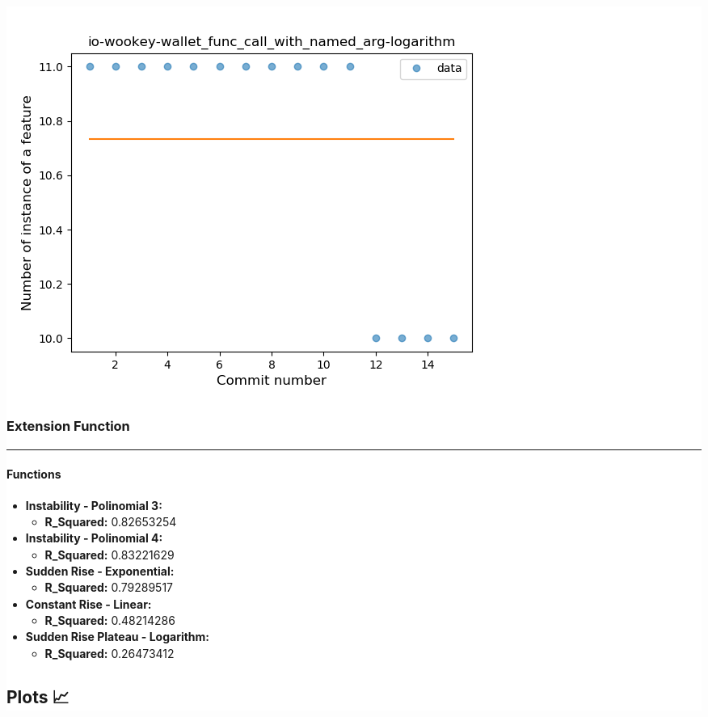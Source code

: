 ![io-wookey-wallet T6](../plots/io-wookey-wallet_func_call_with_named_arg_T6.png)
### <a name="extension_function">Extension Function</a>
----
#### Functions
* **Instability - Polinomial 3:** ![equation](http://latex.codecogs.com/svg.latex?('0.005782x%5E3%20&plus;-0.086404x%5E2%20&plus;%200.336386x%20&plus;%2033.701099',))
    * **R_Squared:** 0.82653254
* **Instability - Polinomial 4:** ![equation](http://latex.codecogs.com/svg.latex?-0.000536x%5E4%20&plus;%200.022929x%5E3%20&plus;-0.266829x%5E2%20&plus;%201.028387x%20&plus;%2032.989011)
    * **R_Squared:** 0.83221629
* **Sudden Rise - Exponential:** ![equation](http://latex.codecogs.com/svg.latex?10.855202x%5E%7B1.475431%7D%20&plus;%2033.765805)
    * **R_Squared:** 0.79289517
* **Constant Rise - Linear:** ![equation](http://latex.codecogs.com/svg.latex?0.257143x%20&plus;%2032.742857)
    * **R_Squared:** 0.48214286
* **Sudden Rise Plateau - Logarithm:** ![equation](http://latex.codecogs.com/svg.latex?3.276877%5Clog_%7B20.228264%7D%28x%29%20&plus;%2032.773175)
    * **R_Squared:** 0.26473412

**Plots** :chart_with_upwards_trend:
-----
